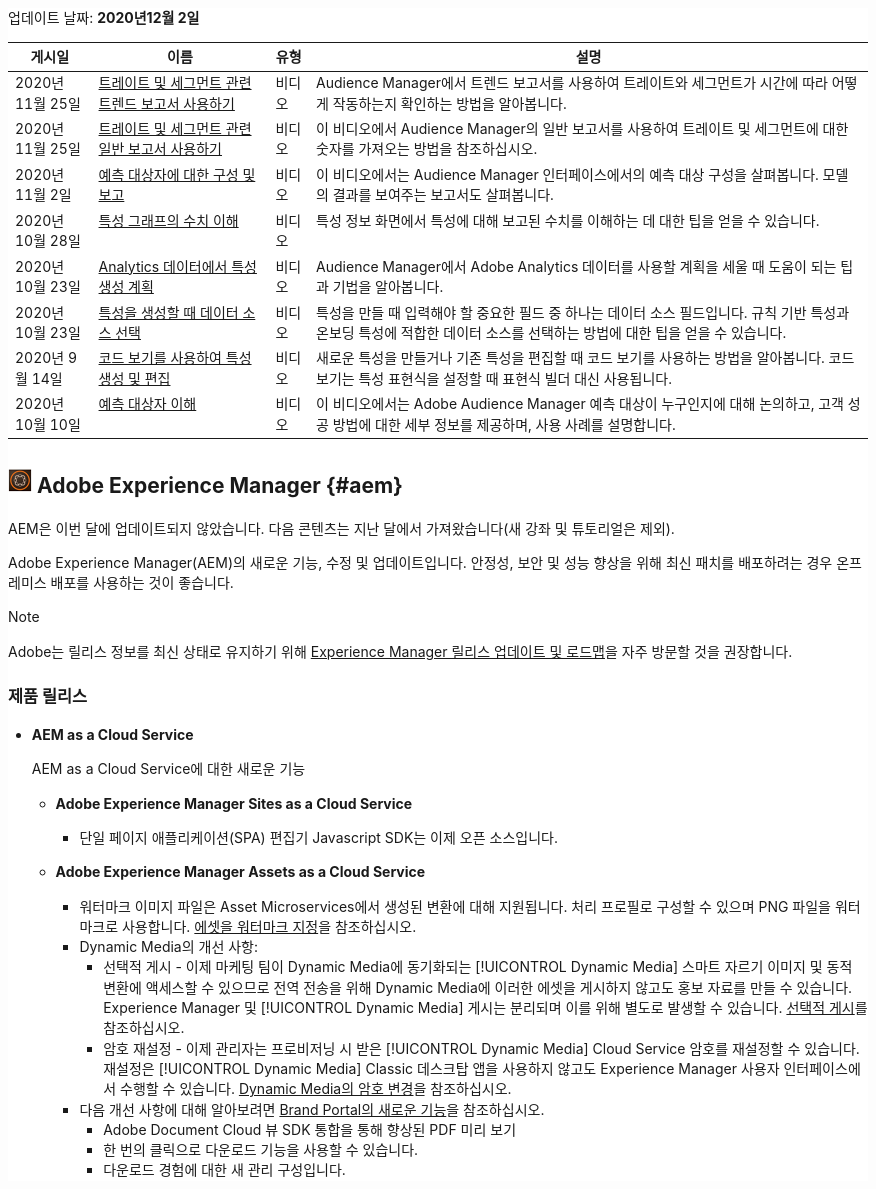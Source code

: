 업데이트 날짜: **2020년12월 2일**

| 게시일 | 이름 | 유형 | 설명 |
| -----------| ---------- | ---------- | ---------- |
| 2020년 11월 25일 | [트레이트 및 세그먼트 관련 트렌드 보고서 사용하기](https://experienceleague.adobe.com/docs/audience-manager-learn/tutorials/reports/using-trended-reports-with-traits-and-segments.html?lang=ko#reports) | 비디오 | Audience Manager에서 트렌드 보고서를 사용하여 트레이트와 세그먼트가 시간에 따라 어떻게 작동하는지 확인하는 방법을 알아봅니다. |
| 2020년 11월 25일 | [트레이트 및 세그먼트 관련 일반 보고서 사용하기](https://experienceleague.adobe.com/docs/audience-manager-learn/tutorials/reports/using-general-reports-with-traits-and-segments.html?lang=ko#reports) | 비디오 | 이 비디오에서 Audience Manager의 일반 보고서를 사용하여 트레이트 및 세그먼트에 대한 숫자를 가져오는 방법을 참조하십시오. |
| 2020년 11월 2일 | [예측 대상자에 대한 구성 및 보고](https://experienceleague.adobe.com/docs/audience-manager-learn/tutorials/build-and-manage-audiences/algorithmic-models/configure-and-report-on-predictive-audiences.html?lang=ko#build-and-manage-audiences) | 비디오 | 이 비디오에서는 Audience Manager 인터페이스에서의 예측 대상 구성을 살펴봅니다. 모델의 결과를 보여주는 보고서도 살펴봅니다. |
| 2020년 10월 28일 | [특성 그래프의 수치 이해](https://experienceleague.adobe.com/docs/audience-manager-learn/tutorials/build-and-manage-audiences/traits-and-segments/understanding-numbers-in-the-trait-graph.html?lang=ko#build-and-manage-audiences) | 비디오 | 특성 정보 화면에서 특성에 대해 보고된 수치를 이해하는 데 대한 팁을 얻을 수 있습니다. |
| 2020년 10월 23일 | [Analytics 데이터에서 특성 생성 계획](https://experienceleague.adobe.com/docs/audience-manager-learn/tutorials/build-and-manage-audiences/traits-and-segments/planning-trait-creation-from-analytics-data.html?lang=ko#build-and-manage-audiences) | 비디오 | Audience Manager에서 Adobe Analytics 데이터를 사용할 계획을 세울 때 도움이 되는 팁과 기법을 알아봅니다. |
| 2020년 10월 23일 | [특성을 생성할 때 데이터 소스 선택](https://experienceleague.adobe.com/docs/audience-manager-learn/tutorials/build-and-manage-audiences/traits-and-segments/choosing-a-data-source-when-creating-traits.html?lang=ko#build-and-manage-audiences) | 비디오 | 특성을 만들 때 입력해야 할 중요한 필드 중 하나는 데이터 소스 필드입니다. 규칙 기반 특성과 온보딩 특성에 적합한 데이터 소스를 선택하는 방법에 대한 팁을 얻을 수 있습니다. |
| 2020년 9월 14일 | [코드 보기를 사용하여 특성 생성 및 편집](https://experienceleague.adobe.com/docs/audience-manager-learn/tutorials/build-and-manage-audiences/traits-and-segments/using-code-view-to-create-and-edit-traits.html?lang=ko#build-and-manage-audiences) | 비디오 | 새로운 특성을 만들거나 기존 특성을 편집할 때 코드 보기를 사용하는 방법을 알아봅니다. 코드 보기는 특성 표현식을 설정할 때 표현식 빌더 대신 사용됩니다. |
| 2020년 10월 10일 | [예측 대상자 이해](https://experienceleague.adobe.com/docs/audience-manager-learn/tutorials/build-and-manage-audiences/algorithmic-models/understanding-predictive-audiences.html?lang=ko) | 비디오 | 이 비디오에서는 Adobe Audience Manager 예측 대상이 누구인지에 대해 논의하고, 고객 성공 방법에 대한 세부 정보를 제공하며, 사용 사례를 설명합니다. |

## ![아이콘](/assets/aem.png) Adobe Experience Manager {#aem}

AEM은 이번 달에 업데이트되지 않았습니다. 다음 콘텐츠는 지난 달에서 가져왔습니다(새 강좌 및 튜토리얼은 제외).

Adobe Experience Manager(AEM)의 새로운 기능, 수정 및 업데이트입니다. 안정성, 보안 및 성능 향상을 위해 최신 패치를 배포하려는 경우 온프레미스 배포를 사용하는 것이 좋습니다.

>[!NOTE]
>
>Adobe는 릴리스 정보를 최신 상태로 유지하기 위해 [Experience Manager 릴리스 업데이트 및 로드맵](https://experienceleague.adobe.com/docs/experience-manager-release-information/aem-release-updates/home.html?lang=ko)을 자주 방문할 것을 권장합니다.

### 제품 릴리스

* **AEM as a Cloud Service**

  AEM as a Cloud Service에 대한 새로운 기능

   * **Adobe Experience Manager Sites as a Cloud Service**
      * 단일 페이지 애플리케이션(SPA) 편집기 Javascript SDK는 이제 오픈 소스입니다.

   * **Adobe Experience Manager Assets as a Cloud Service**

      * 워터마크 이미지 파일은 Asset Microservices에서 생성된 변환에 대해 지원됩니다. 처리 프로필로 구성할 수 있으며 PNG 파일을 워터마크로 사용합니다. [에셋을 워터마크 지정](https://experienceleague.adobe.com/docs/experience-manager-cloud-service/assets/manage/watermark-assets.html?lang=ko)을 참조하십시오.
      * Dynamic Media의 개선 사항:
         * 선택적 게시 - 이제 마케팅 팀이 Dynamic Media에 동기화되는 [!UICONTROL Dynamic Media] 스마트 자르기 이미지 및 동적 변환에 액세스할 수 있으므로 전역 전송을 위해 Dynamic Media에 이러한 에셋을 게시하지 않고도 홍보 자료를 만들 수 있습니다. Experience Manager 및 [!UICONTROL Dynamic Media] 게시는 분리되며 이를 위해 별도로 발생할 수 있습니다. [선택적 게시](https://experienceleague.adobe.com/docs/experience-manager-cloud-service/assets/dynamicmedia/selective-publishing.html?lang=ko)를 참조하십시오.
         * 암호 재설정 - 이제 관리자는 프로비저닝 시 받은 [!UICONTROL Dynamic Media] Cloud Service 암호를 재설정할 수 있습니다. 재설정은 [!UICONTROL Dynamic Media] Classic 데스크탑 앱을 사용하지 않고도 Experience Manager 사용자 인터페이스에서 수행할 수 있습니다. [Dynamic Media의 암호 변경](https://experienceleague.adobe.com/docs/experience-manager-cloud-service/assets/dynamicmedia/config-dm.html?lang=ko#change-dm-password)을 참조하십시오.
      * 다음 개선 사항에 대해 알아보려면 [Brand Portal의 새로운 기능](https://experienceleague.adobe.com/docs/experience-manager-brand-portal/using/introduction/whats-new.html?lang=ko)을 참조하십시오.
         * Adobe Document Cloud 뷰 SDK 통합을 통해 향상된 PDF 미리 보기
         * 한 번의 클릭으로 다운로드 기능을 사용할 수 있습니다.
         * 다운로드 경험에 대한 새 관리 구성입니다.
